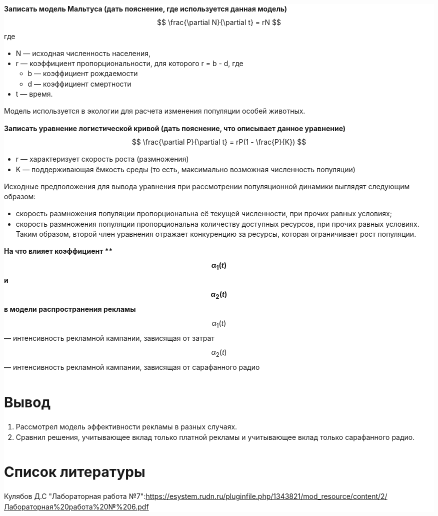 **Записать модель Мальтуса (дать пояснение, где используется данная модель)**
$$
 \frac{\partial N}{\partial t} = rN
$$
где

- N — исходная численность населения,
- r — коэффициент пропорциональности, для которого r = b - d, где
  - b — коэффициент рождаемости
  - d — коэффициент смертности
- t — время.

Модель используется в экологии для расчета изменения популяции особей животных.

**Записать уравнение логистической кривой (дать пояснение, что описывает данное уравнение)**
$$
\frac{\partial P}{\partial t} = rP(1 - \frac{P}{K})
$$


- r — характеризует скорость роста (размножения)
- K — поддерживающая ёмкость среды (то есть, максимально возможная численность популяции)

Исходные предположения для вывода уравнения при рассмотрении популяционной динамики выглядят следующим образом:

- скорость размножения популяции пропорциональна её текущей численности, при прочих равных условиях;
- скорость размножения популяции пропорциональна количеству доступных ресурсов, при прочих равных условиях. Таким образом, второй член уравнения отражает конкуренцию за ресурсы, которая ограничивает рост популяции.

**На что влияет коэффициент **
$$
\alpha_1(t)
$$
**и** 
$$
\alpha_2(t)
$$
 **в модели распространения рекламы****
$$
\alpha_1(t)
$$
 — интенсивность рекламной кампании, зависящая от затрат
$$
\alpha_2(t)
$$
— интенсивность рекламной кампании, зависящая от сарафанного радио



# Вывод

1. Рассмотрел модель эффективности рекламы в разных случаях.
2. Сравнил решения, учитывающее вклад только платной рекламы и учитывающее вклад только сарафанного радио.

# Список литературы

Кулябов Д.С "Лабораторная работа №7":https://esystem.rudn.ru/pluginfile.php/1343821/mod_resource/content/2/Лабораторная%20работа%20№%206.pdf
